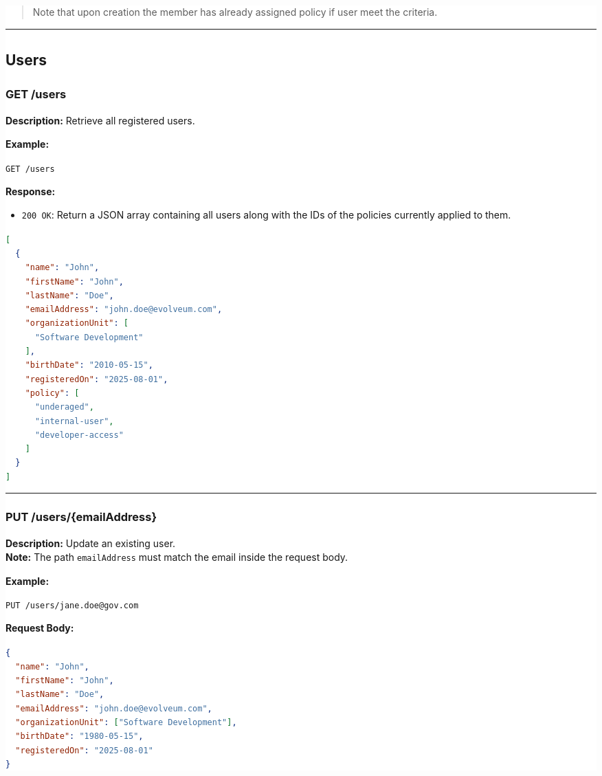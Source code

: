 > Note that upon creation the member has already assigned policy if user meet the criteria.

---

## Users

### GET /users

**Description:** Retrieve all registered users.

**Example:**
```http
GET /users
```

**Response:**

- `200 OK`: Return a JSON array containing all users along with the IDs of the policies currently applied to them.

```json
[
  {
    "name": "John",
    "firstName": "John",
    "lastName": "Doe",
    "emailAddress": "john.doe@evolveum.com",
    "organizationUnit": [
      "Software Development"
    ],
    "birthDate": "2010-05-15",
    "registeredOn": "2025-08-01",
    "policy": [
      "underaged",
      "internal-user",
      "developer-access"
    ]
  }
]
```

---

### PUT /users/{emailAddress}

**Description:** Update an existing user.  
**Note:** The path `emailAddress` must match the email inside the request body.

**Example:**
```http
PUT /users/jane.doe@gov.com
```

**Request Body:**
```json
{
  "name": "John",
  "firstName": "John",
  "lastName": "Doe",
  "emailAddress": "john.doe@evolveum.com",
  "organizationUnit": ["Software Development"],
  "birthDate": "1980-05-15",
  "registeredOn": "2025-08-01"
}
```

